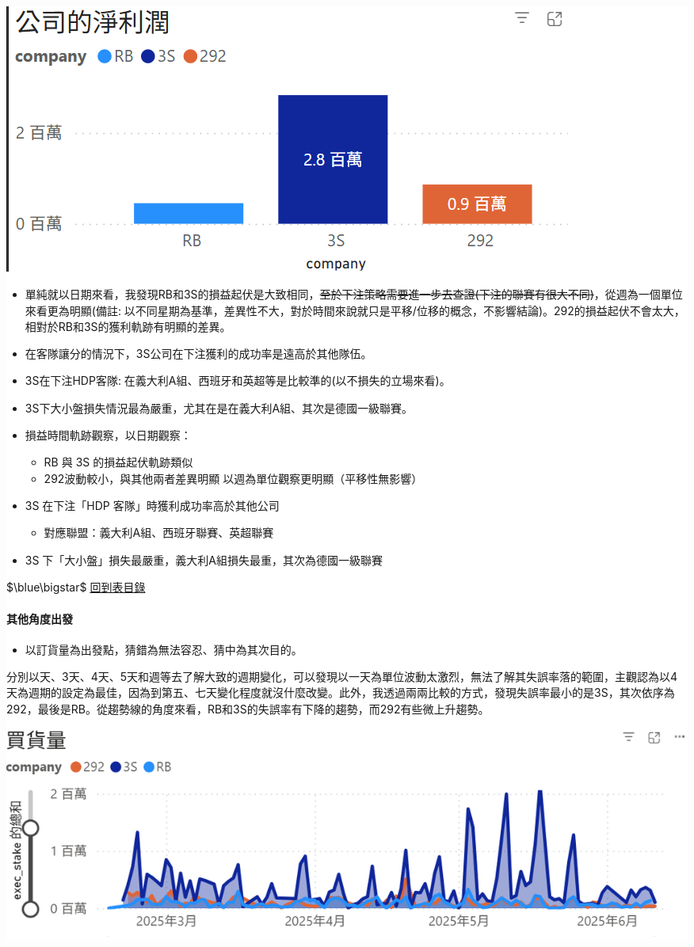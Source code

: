 ![alt text](附檔/買貨量觀察.png)

- 單純就以日期來看，我發現RB和3S的損益起伏是大致相同，~~至於下注策略需要進一步去查證(下注的聯賽有很大不同)~~，從週為一個單位來看更為明顯(備註: 以不同星期為基準，差異性不大，對於時間來說就只是平移/位移的概念，不影響結論)。292的損益起伏不會太大，相對於RB和3S的獲利軌跡有明顯的差異。

- 在客隊讓分的情況下，3S公司在下注獲利的成功率是遠高於其他隊伍。
- 3S在下注HDP客隊: 在義大利A組、西班牙和英超等是比較準的(以不損失的立場來看)。
- 3S下大小盤損失情況最為嚴重，尤其在是在義大利A組、其次是德國一級聯賽。
- 損益時間軌跡觀察，以日期觀察：
  - RB 與 3S 的損益起伏軌跡類似
  - 292波動較小，與其他兩者差異明顯
  以週為單位觀察更明顯（平移性無影響）
- 3S 在下注「HDP 客隊」時獲利成功率高於其他公司
  - 對應聯盟：義大利A組、西班牙聯賽、英超聯賽
- 3S 下「大小盤」損失最嚴重，義大利A組損失最重，其次為德國一級聯賽

$\blue\bigstar$   [回到表目錄](#999-買貨db)

#### 其他角度出發

- 以訂貨量為出發點，猜錯為無法容忍、猜中為其次目的。

分別以天、3天、4天、5天和週等去了解大致的週期變化，可以發現以一天為單位波動太激烈，無法了解其失誤率落的範圍，主觀認為以4天為週期的設定為最佳，因為到第五、七天變化程度就沒什麼改變。此外，我透過兩兩比較的方式，發現失誤率最小的是3S，其次依序為292，最後是RB。從趨勢線的角度來看，RB和3S的失誤率有下降的趨勢，而292有些微上升趨勢。


![alt text](附檔/買貨量.png)